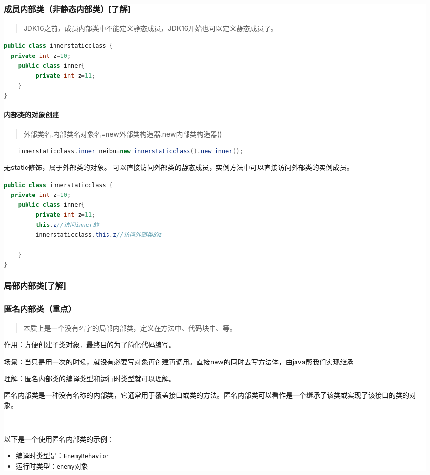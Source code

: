 ### 成员内部类（非静态内部类）[了解]

> JDK16之前，成员内部类中不能定义静态成员，JDK16开始也可以定义静态成员了。

```Java
public class innerstaticclass {
  private int z=10;
    public class inner{
         private int z=11;
    }
}
```

#### 内部类的对象创建

> 外部类名.内部类名对象名=new外部类构造器.new内部类构造器()

```Java
    innerstaticclass.inner neibu=new innerstaticclass().new inner();
```

无static修饰，属于外部类的对象。
可以直接访问外部类的静态成员，实例方法中可以直接访问外部类的实例成员。

```Java
public class innerstaticclass {
  private int z=10;
    public class inner{
         private int z=11;
         this.z//访问inner的
         innerstaticclass.this.z//访问外部类的z

    }
}


```

### 局部内部类[了解]

### 匿名内部类（重点）

> 本质上是一个没有名字的局部内部类，定义在方法中、代码块中、等。

作用：方便创建子类对象，最终目的为了简化代码编写。

场景：当只是用一次的时候，就没有必要写对象再创建再调用。直接new的同时去写方法体，由java帮我们实现继承

理解：匿名内部类的编译类型和运行时类型就可以理解。

匿名内部类是一种没有名称的内部类，它通常用于覆盖接口或类的方法。匿名内部类可以看作是一个继承了该类或实现了该接口的类的对象。

‍

以下是一个使用匿名内部类的示例：

* 编译时类型是：`EnemyBehavior`​
* 运行时类型：`enemy`​对象
